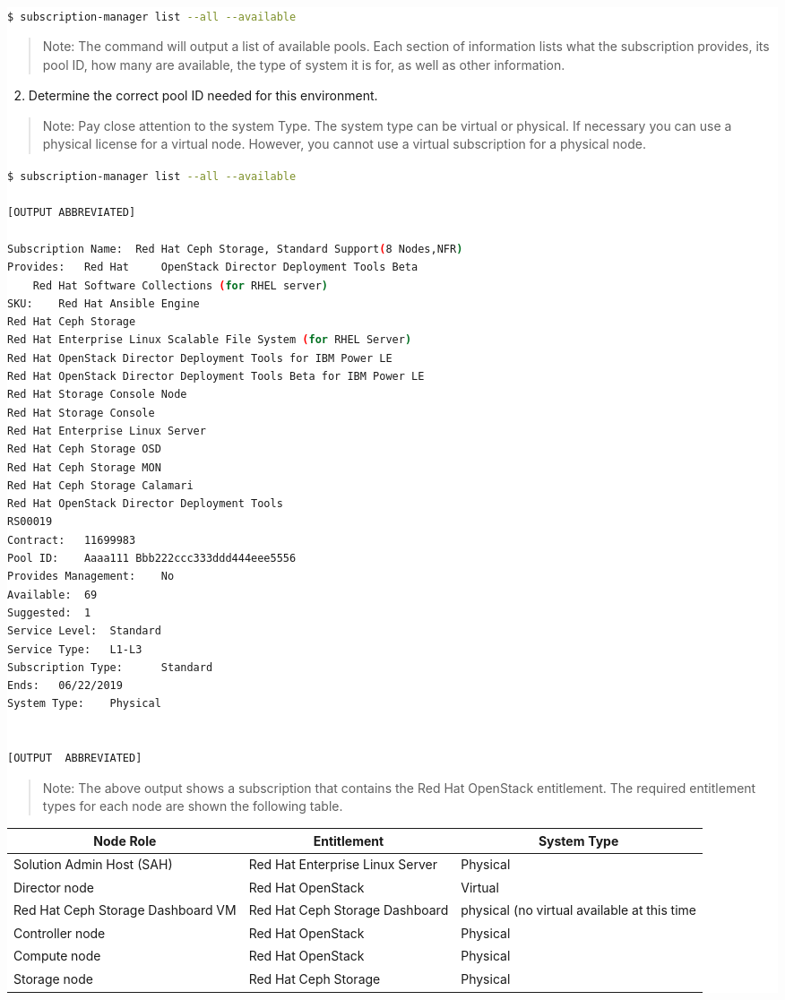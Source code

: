 ```bash
$ subscription-manager list --all --available
```

> Note: The command will output a list of available pools. Each section of information lists what the subscription provides, its pool ID, how many are available, the type of system it is for, as well as other information.


2. Determine the correct pool ID needed for this environment.

> Note: Pay close attention to the system Type. The system type can be virtual or physical. If necessary you can use a physical license for a virtual node. However, you cannot use a virtual subscription for a physical node.

```bash
$ subscription-manager list --all --available

[OUTPUT ABBREVIATED]

Subscription Name:  Red Hat Ceph Storage, Standard Support(8 Nodes,NFR)
Provides:   Red Hat     OpenStack Director Deployment Tools Beta
    Red Hat Software Collections (for RHEL server)
SKU:    Red Hat Ansible Engine
Red Hat Ceph Storage
Red Hat Enterprise Linux Scalable File System (for RHEL Server)
Red Hat OpenStack Director Deployment Tools for IBM Power LE
Red Hat OpenStack Director Deployment Tools Beta for IBM Power LE
Red Hat Storage Console Node
Red Hat Storage Console
Red Hat Enterprise Linux Server
Red Hat Ceph Storage OSD
Red Hat Ceph Storage MON
Red Hat Ceph Storage Calamari
Red Hat OpenStack Director Deployment Tools
RS00019
Contract:   11699983    
Pool ID:    Aaaa111 Bbb222ccc333ddd444eee5556
Provides Management:    No
Available:  69  
Suggested:  1   
Service Level:  Standard    
Service Type:   L1-L3   
Subscription Type:      Standard    
Ends:   06/22/2019  
System Type:    Physical    
        
        
[OUTPUT  ABBREVIATED]
```

> Note: The above output shows a subscription that contains the Red Hat OpenStack entitlement. The required entitlement types for each node are shown the following table.

| **Node Role**                     | **Entitlement**                 | **System Type**                   |
|-----------------------------------|---------------------------------|-----------------------------------|
| Solution Admin Host (SAH)         | Red Hat Enterprise Linux Server | Physical                          |
| Director node                     | Red Hat OpenStack               | Virtual                           |
| Red Hat Ceph Storage Dashboard VM | Red Hat Ceph Storage Dashboard  | physical (no virtual available at this time |
| Controller node                   | Red Hat OpenStack               | Physical                          |
| Compute node                      | Red Hat OpenStack               | Physical                          |
| Storage node                      | Red Hat Ceph Storage            | Physical                          |
